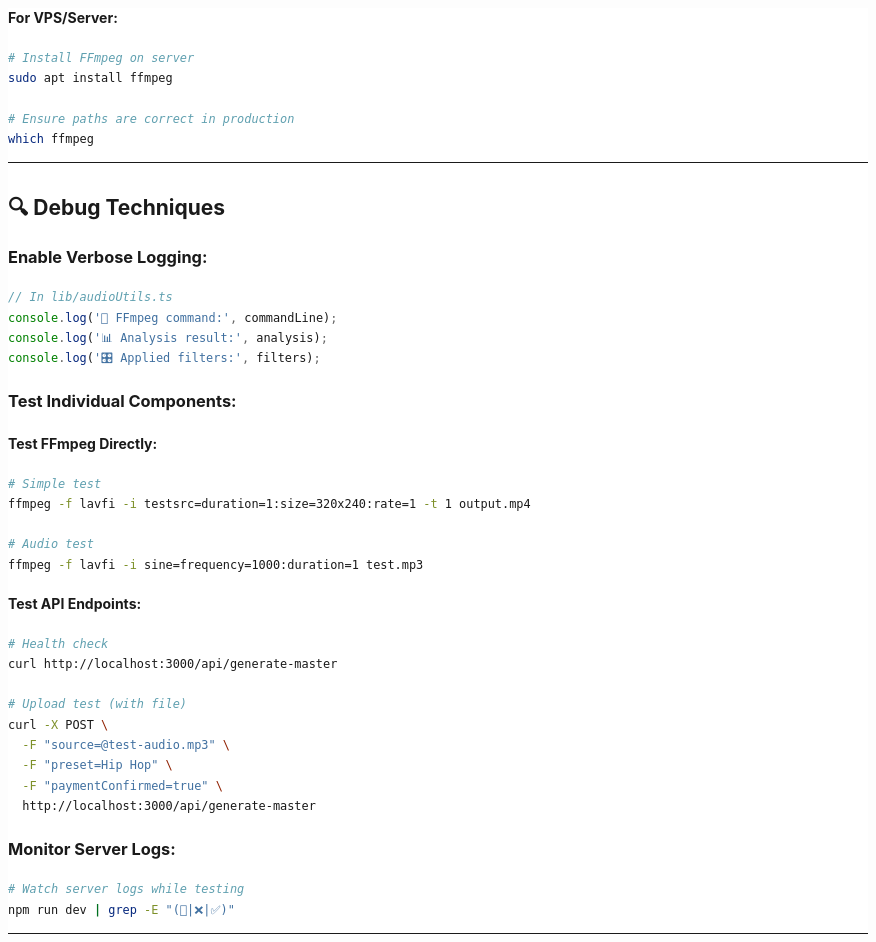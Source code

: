 #### For VPS/Server:
```bash
# Install FFmpeg on server
sudo apt install ffmpeg

# Ensure paths are correct in production
which ffmpeg
```

---

## 🔍 Debug Techniques

### Enable Verbose Logging:
```javascript
// In lib/audioUtils.ts
console.log('🔧 FFmpeg command:', commandLine);
console.log('📊 Analysis result:', analysis);
console.log('🎛️ Applied filters:', filters);
```

### Test Individual Components:

#### Test FFmpeg Directly:
```bash
# Simple test
ffmpeg -f lavfi -i testsrc=duration=1:size=320x240:rate=1 -t 1 output.mp4

# Audio test
ffmpeg -f lavfi -i sine=frequency=1000:duration=1 test.mp3
```

#### Test API Endpoints:
```bash
# Health check
curl http://localhost:3000/api/generate-master

# Upload test (with file)
curl -X POST \
  -F "source=@test-audio.mp3" \
  -F "preset=Hip Hop" \
  -F "paymentConfirmed=true" \
  http://localhost:3000/api/generate-master
```

### Monitor Server Logs:
```bash
# Watch server logs while testing
npm run dev | grep -E "(🎵|❌|✅)"
```

---
